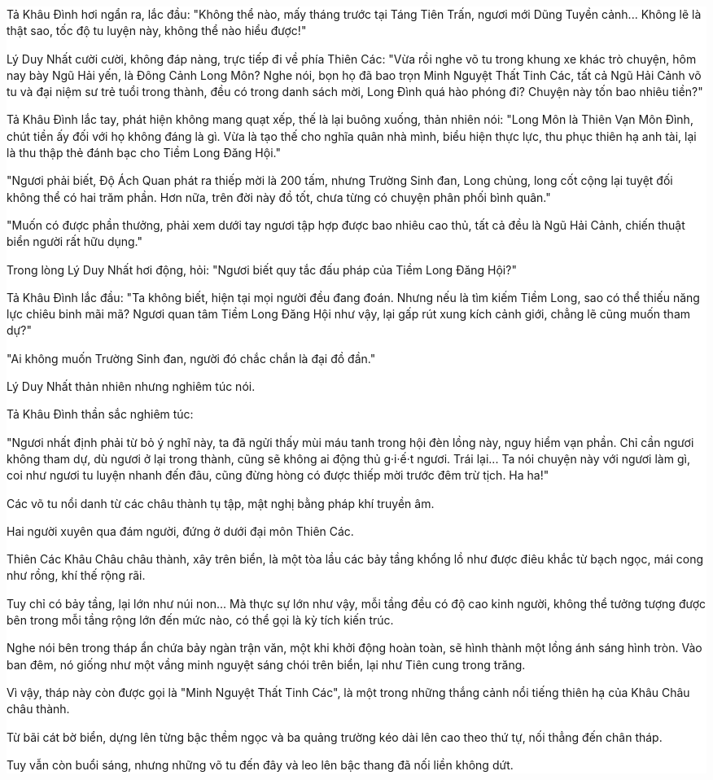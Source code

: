 Tả Khâu Đình hơi ngẩn ra, lắc đầu: "Không thể nào, mấy tháng trước tại Táng Tiên Trấn, ngươi mới Dũng Tuyền cảnh... Không lẽ là thật sao, tốc độ tu luyện này, không thể nào hiểu được!"

Lý Duy Nhất cười cười, không đáp nàng, trực tiếp đi về phía Thiên Các: "Vừa rồi nghe võ tu trong khung xe khác trò chuyện, hôm nay bày Ngũ Hải yến, là Đông Cảnh Long Môn? Nghe nói, bọn họ đã bao trọn Minh Nguyệt Thất Tinh Các, tất cả Ngũ Hải Cảnh võ tu và đại niệm sư trẻ tuổi trong thành, đều có trong danh sách mời, Long Đình quá hào phóng đi? Chuyện này tốn bao nhiêu tiền?"

Tả Khâu Đình lắc tay, phát hiện không mang quạt xếp, thế là lại buông xuống, thản nhiên nói: "Long Môn là Thiên Vạn Môn Đình, chút tiền ấy đối với họ không đáng là gì. Vừa là tạo thế cho nghĩa quân nhà mình, biểu hiện thực lực, thu phục thiên hạ anh tài, lại là thu thập thẻ đánh bạc cho Tiềm Long Đăng Hội."

"Ngươi phải biết, Độ Ách Quan phát ra thiếp mời là 200 tấm, nhưng Trường Sinh đan, Long chủng, long cốt cộng lại tuyệt đối không thể có hai trăm phần. Hơn nữa, trên đời này đồ tốt, chưa từng có chuyện phân phối bình quân."

"Muốn có được phần thưởng, phải xem dưới tay ngươi tập hợp được bao nhiêu cao thủ, tất cả đều là Ngũ Hải Cảnh, chiến thuật biển người rất hữu dụng."

Trong lòng Lý Duy Nhất hơi động, hỏi: "Ngươi biết quy tắc đấu pháp của Tiềm Long Đăng Hội?"

Tả Khâu Đình lắc đầu: "Ta không biết, hiện tại mọi người đều đang đoán. Nhưng nếu là tìm kiếm Tiềm Long, sao có thể thiếu năng lực chiêu binh mãi mã? Ngươi quan tâm Tiềm Long Đăng Hội như vậy, lại gấp rút xung kích cảnh giới, chẳng lẽ cũng muốn tham dự?"

"Ai không muốn Trường Sinh đan, người đó chắc chắn là đại đồ đần."

Lý Duy Nhất thản nhiên nhưng nghiêm túc nói.

Tả Khâu Đình thần sắc nghiêm túc:

"Ngươi nhất định phải từ bỏ ý nghĩ này, ta đã ngửi thấy mùi máu tanh trong hội đèn lồng này, nguy hiểm vạn phần. Chỉ cần ngươi không tham dự, dù ngươi ở lại trong thành, cũng sẽ không ai động thủ g·i·ế·t ngươi. Trái lại... Ta nói chuyện này với ngươi làm gì, coi như ngươi tu luyện nhanh đến đâu, cũng đừng hòng có được thiếp mời trước đêm trừ tịch. Ha ha!"

Các võ tu nổi danh từ các châu thành tụ tập, mật nghị bằng pháp khí truyền âm.

Hai người xuyên qua đám người, đứng ở dưới đại môn Thiên Các.

Thiên Các Khâu Châu châu thành, xây trên biển, là một tòa lầu các bảy tầng khổng lồ như được điêu khắc từ bạch ngọc, mái cong như rồng, khí thế rộng rãi.

Tuy chỉ có bảy tầng, lại lớn như núi non... Mà thực sự lớn như vậy, mỗi tầng đều có độ cao kinh người, không thể tưởng tượng được bên trong mỗi tầng rộng lớn đến mức nào, có thể gọi là kỳ tích kiến trúc.

Nghe nói bên trong tháp ẩn chứa bảy ngàn trận văn, một khi khởi động hoàn toàn, sẽ hình thành một lồng ánh sáng hình tròn. Vào ban đêm, nó giống như một vầng minh nguyệt sáng chói trên biển, lại như Tiên cung trong trăng.

Vì vậy, tháp này còn được gọi là "Minh Nguyệt Thất Tinh Các", là một trong những thắng cảnh nổi tiếng thiên hạ của Khâu Châu châu thành.

Từ bãi cát bờ biển, dựng lên từng bậc thềm ngọc và ba quảng trường kéo dài lên cao theo thứ tự, nối thẳng đến chân tháp.

Tuy vẫn còn buổi sáng, nhưng những võ tu đến đây và leo lên bậc thang đã nối liền không dứt.
